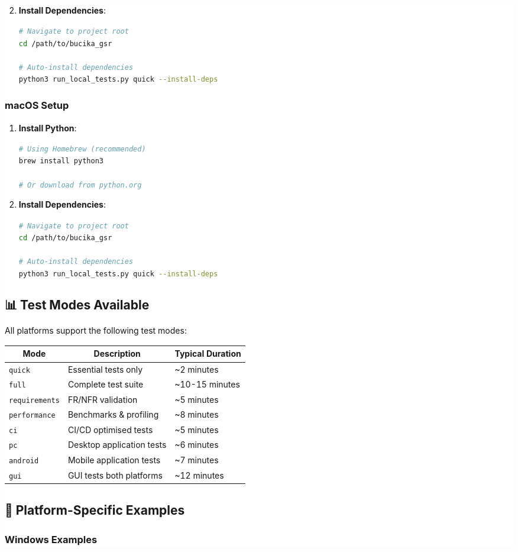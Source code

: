 2. **Install Dependencies**:
   ```bash
   # Navigate to project root
   cd /path/to/bucika_gsr
   
   # Auto-install dependencies
   python3 run_local_tests.py quick --install-deps
   ```

### macOS Setup

1. **Install Python**:
   ```bash
   # Using Homebrew (recommended)
   brew install python3
   
   # Or download from python.org
   ```

2. **Install Dependencies**:
   ```bash
   # Navigate to project root
   cd /path/to/bucika_gsr
   
   # Auto-install dependencies
   python3 run_local_tests.py quick --install-deps
   ```

## 📊 Test Modes Available

All platforms support the following test modes:

| Mode | Description | Typical Duration |
|------|-------------|------------------|
| `quick` | Essential tests only | ~2 minutes |
| `full` | Complete test suite | ~10-15 minutes |
| `requirements` | FR/NFR validation | ~5 minutes |
| `performance` | Benchmarks & profiling | ~8 minutes |
| `ci` | CI/CD optimised tests | ~5 minutes |
| `pc` | Desktop application tests | ~6 minutes |
| `android` | Mobile application tests | ~7 minutes |
| `gui` | GUI tests both platforms | ~12 minutes |

## 🎯 Platform-Specific Examples

### Windows Examples
